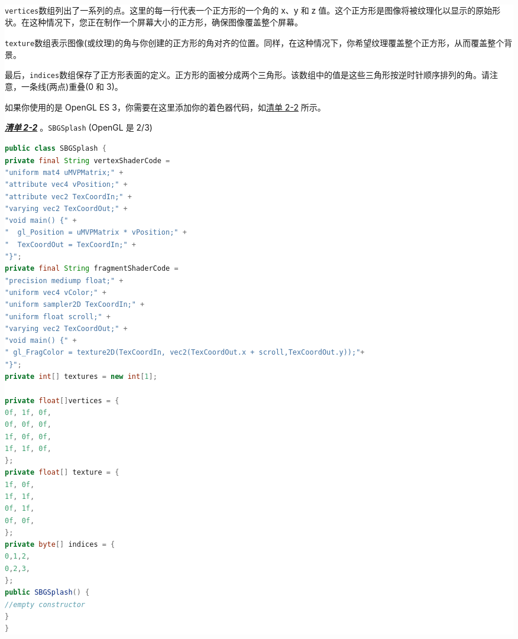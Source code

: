 `vertices`数组列出了一系列的点。这里的每一行代表一个正方形的一个角的 x、y 和 z 值。这个正方形是图像将被纹理化以显示的原始形状。在这种情况下，您正在制作一个屏幕大小的正方形，确保图像覆盖整个屏幕。

`texture`数组表示图像(或纹理)的角与你创建的正方形的角对齐的位置。同样，在这种情况下，你希望纹理覆盖整个正方形，从而覆盖整个背景。

最后，`indices`数组保存了正方形表面的定义。正方形的面被分成两个三角形。该数组中的值是这些三角形按逆时针顺序排列的角。请注意，一条线(两点)重叠(0 和 3)。

如果你使用的是 OpenGL ES 3，你需要在这里添加你的着色器代码，如[清单 2-2](#list2) 所示。

[***清单 2-2***](#_list2) 。`SBGSplash` (OpenGL 是 2/3)

```java
public class SBGSplash {
private final String vertexShaderCode =
"uniform mat4 uMVPMatrix;" +
"attribute vec4 vPosition;" +
"attribute vec2 TexCoordIn;" +
"varying vec2 TexCoordOut;" +
"void main() {" +
"  gl_Position = uMVPMatrix * vPosition;" +
"  TexCoordOut = TexCoordIn;" +
"}";
private final String fragmentShaderCode =
"precision mediump float;" +
"uniform vec4 vColor;" +
"uniform sampler2D TexCoordIn;" +
"uniform float scroll;" +
"varying vec2 TexCoordOut;" +
"void main() {" +
" gl_FragColor = texture2D(TexCoordIn, vec2(TexCoordOut.x + scroll,TexCoordOut.y));"+
"}";
private int[] textures = new int[1];

private float[]vertices = {
0f, 1f, 0f,
0f, 0f, 0f,
1f, 0f, 0f,
1f, 1f, 0f,
};
private float[] texture = {
1f, 0f,
1f, 1f,
0f, 1f,
0f, 0f,
};
private byte[] indices = {
0,1,2,
0,2,3,
};
public SBGSplash() {
//empty constructor
}
}
```

